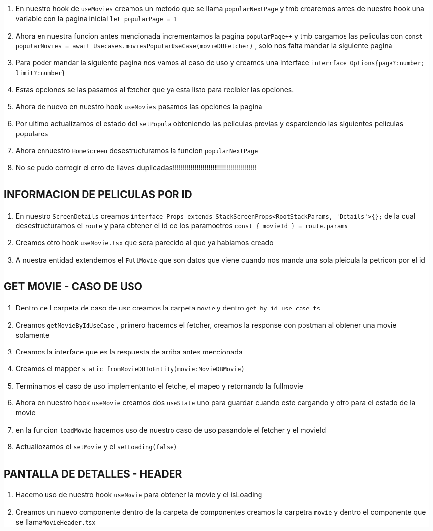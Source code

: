 1. En nuestro hook de `useMovies` creamos un metodo que se llama `popularNextPage` y tmb crearemos antes de nuestro hook una variable con la pagina inicial `let popularPage = 1`

2. Ahora en nuestra funcion antes mencionada incrementamos la pagina `popularPage++` y tmb cargamos las peliculas con `const popularMovies = await Usecases.moviesPopularUseCase(movieDBFetcher)` , solo nos falta mandar la siguiente pagina

3. Para poder mandar la siguiente pagina nos vamos al caso de uso y creamos una interface `interrface Options{page?:number; limit?:number}`

4. Estas opciones se las pasamos al fetcher que ya esta listo para recibier las opciones.

5. Ahora de nuevo en nuestro hook `useMovies` pasamos las opciones la pagina 

6. Por ultimo actualizamos el estado del `setPopula` obteniendo las peliculas previas y esparciendo las siguientes peliculas populares

7. Ahora ennuestro `HomeScreen` desestructuramos la funcion `popularNextPage`

8. No se pudo corregir el erro de llaves duplicadas!!!!!!!!!!!!!!!!!!!!!!!!!!!!!!!!!!!!!!!!!!

## INFORMACION DE PELICULAS POR ID

1. En nuestro `ScreenDetails` creamos `interface Props extends StackScreenProps<RootStackParams, 'Details'>{};` de la cual desestructuramos el `route` y para obtener el id de los paramoetros  `const { movieId } = route.params`

2. Creamos otro hook `useMovie.tsx` que sera parecido al que ya habiamos creado

3. A nuestra entidad extendemos el `FullMovie` que son datos que viene cuando nos manda una sola pleicula la petricon por el id

## GET MOVIE - CASO DE USO

1. Dentro de l carpeta de caso de uso creamos la carpeta `movie` y dentro `get-by-id.use-case.ts`

2. Creamos  `getMovieByIdUseCase` , primero hacemos el fetcher, creamos la response con postman al obtener una movie solamente

3. Creamos la interface que es la respuesta de arriba antes mencionada

4. Creamos el mapper `static fromMovieDBToEntity(movie:MovieDBMovie)`

5. Terminamos el caso de uso implementanto el fetche, el mapeo y retornando la fullmovie

6. Ahora en nuestro hook `useMovie` creamos dos `useState` uno para guardar cuando este cargando y otro para el estado de la movie

7. en la funcion `loadMovie` hacemos uso de nuestro caso de uso pasandole el fetcher y el movieId

8. Actualiozamos el `setMovie` y el `setLoading(false)`

## PANTALLA DE DETALLES - HEADER

1. Hacemo uso de nuestro hook `useMovie` para obtener la movie y el isLoading

2. Creamos un nuevo componente dentro de la carpeta de componentes creamos la carpetra `movie` y dentro el componente que se llama`MovieHeader.tsx`

